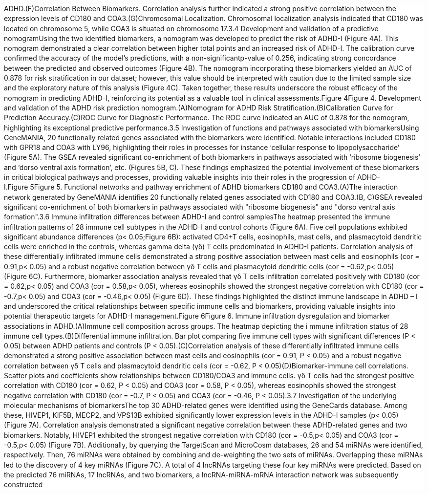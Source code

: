 ADHD.(F)Correlation Between Biomarkers. Correlation analysis further indicated a strong positive correlation between the expression levels of CD180 and COA3.(G)Chromosomal Localization. Chromosomal localization analysis indicated that CD180 was located on chromosome 5, while COA3 is situated on chromosome 17.3.4 Development and validation of a predictive nomogramUsing the two identified biomarkers, a nomogram was developed to predict the risk of ADHD-I (Figure 4A). This nomogram demonstrated a clear correlation between higher total points and an increased risk of ADHD-I. The calibration curve confirmed the accuracy of the model’s predictions, with a non-significantp-value of 0.256, indicating strong concordance between the predicted and observed outcomes (Figure 4B). The nomogram incorporating these biomarkers yielded an AUC of 0.878 for risk stratification in our dataset; however, this value should be interpreted with caution due to the limited sample size and the exploratory nature of this analysis (Figure 4C). Taken together, these results underscore the robust efficacy of the nomogram in predicting ADHD-I, reinforcing its potential as a valuable tool in clinical assessments.Figure 4Figure 4. Development and validation of the ADHD risk prediction nomogram.(A)Nomogram for ADHD Risk Stratification.(B)Calibration Curve for Prediction Accuracy.(C)ROC Curve for Diagnostic Performance. The ROC curve indicated an AUC of 0.878 for the nomogram, highlighting its exceptional predictive performance.3.5 Investigation of functions and pathways associated with biomarkersUsing GeneMANIA, 20 functionally related genes associated with the biomarkers were identified. Notable interactions included CD180 with GPR18 and COA3 with LY96, highlighting their roles in processes for instance ‘cellular response to lipopolysaccharide’ (Figure 5A). The GSEA revealed significant co-enrichment of both biomarkers in pathways associated with ‘ribosome biogenesis’ and ‘dorso ventral axis formation’, etc. (Figures 5B, C). These findings emphasized the potential involvement of these biomarkers in critical biological pathways and processes, providing valuable insights into their roles in the progression of ADHD-I.Figure 5Figure 5. Functional networks and pathway enrichment of ADHD biomarkers CD180 and COA3.(A)The interaction network generated by GeneMANIA identifies 20 functionally related genes associated with CD180 and COA3.(B, C)GSEA revealed significant co-enrichment of both biomarkers in pathways associated with "ribosome biogenesis" and "dorso ventral axis formation".3.6 Immune infiltration differences between ADHD-I and control samplesThe heatmap presented the immune infiltration patterns of 28 immune cell subtypes in the ADHD-I and control cohorts (Figure 6A). Five cell populations exhibited significant abundance differences (p< 0.05;Figure 6B): activated CD4+T cells, eosinophils, mast cells, and plasmacytoid dendritic cells were enriched in the controls, whereas gamma delta (γδ) T cells predominated in ADHD-I patients. Correlation analysis of these differentially infiltrated immune cells demonstrated a strong positive association between mast cells and eosinophils (cor = 0.91,p< 0.05) and a robust negative correlation between γδ T cells and plasmacytoid dendritic cells (cor = -0.62,p< 0.05) (Figure 6C). Furthermore, biomarker association analysis revealed that γδ T cells infiltration correlated positively with CD180 (cor = 0.62,p< 0.05) and COA3 (cor = 0.58,p< 0.05), whereas eosinophils showed the strongest negative correlation with CD180 (cor = -0.7,p< 0.05) and COA3 (cor = -0.46,p< 0.05) (Figure 6D). These findings highlighted the distinct immune landscape in ADHD – I and underscored the critical relationships between specific immune cells and biomarkers, providing valuable insights into potential therapeutic targets for ADHD-I management.Figure 6Figure 6. Immune infiltration dysregulation and biomarker associations in ADHD.(A)Immune cell composition across groups. The heatmap depicting the i mmune infiltration status of 28 immune cell types.(B)Differential immune infiltration. Bar plot comparing five immune cell types with significant differences (P < 0.05) between ADHD patients and controls (P < 0.05).(C)Correlation analysis of these differentially infiltrated immune cells demonstrated a strong positive association between mast cells and eosinophils (cor = 0.91, P < 0.05) and a robust negative correlation between γδ T cells and plasmacytoid dendritic cells (cor = -0.62, P < 0.05)(D)Biomarker-immune cell correlations. Scatter plots and coefficients show relationships between CD180/COA3 and immune cells. γδ T cells had the strongest positive correlation with CD180 (cor = 0.62, P < 0.05) and COA3 (cor = 0.58, P < 0.05), whereas eosinophils showed the strongest negative correlation with CD180 (cor = -0.7, P < 0.05) and COA3 (cor = -0.46, P < 0.05).3.7 Investigation of the underlying molecular mechanisms of biomarkersThe top 30 ADHD-related genes were identified using the GeneCards database. Among these, HIVEP1, KIF5B, MECP2, and VPS13B exhibited significantly lower expression levels in the ADHD-I samples (p< 0.05) (Figure 7A). Correlation analysis demonstrated a significant negative correlation between these ADHD-related genes and two biomarkers. Notably, HIVEP1 exhibited the strongest negative correlation with CD180 (cor = -0.5,p< 0.05) and COA3 (cor = -0.5,p< 0.05) (Figure 7B). Additionally, by querying the TargetScan and MicroCosm databases, 26 and 54 miRNAs were identified, respectively. Then, 76 miRNAs were obtained by combining and de-weighting the two sets of miRNAs. Overlapping these miRNAs led to the discovery of 4 key miRNAs (Figure 7C). A total of 4 lncRNAs targeting these four key miRNAs were predicted. Based on the predicted 76 miRNAs, 17 lncRNAs, and two biomarkers, a lncRNA-miRNA-mRNA interaction network was subsequently constructed